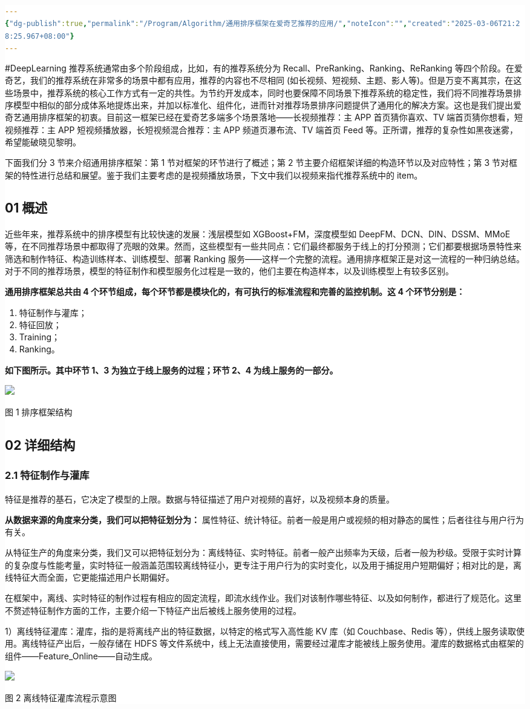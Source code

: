 ```yaml
---
{"dg-publish":true,"permalink":"/Program/Algorithm/通用排序框架在爱奇艺推荐的应用/","noteIcon":"","created":"2025-03-06T21:28:25.967+08:00"}
---
```



#DeepLearning 
推荐系统通常由多个阶段组成，比如，有的推荐系统分为 Recall、PreRanking、Ranking、ReRanking 等四个阶段。在爱奇艺，我们的推荐系统在非常多的场景中都有应用，推荐的内容也不尽相同 (如长视频、短视频、主题、影人等)。但是万变不离其宗，在这些场景中，推荐系统的核心工作方式有一定的共性。为节约开发成本，同时也要保障不同场景下推荐系统的稳定性，我们将不同推荐场景排序模型中相似的部分成体系地提炼出来，并加以标准化、组件化，进而针对推荐场景排序问题提供了通用化的解决方案。这也是我们提出爱奇艺通用排序框架的初衷。目前这一框架已经在爱奇艺多端多个场景落地——长视频推荐：主 APP 首页猜你喜欢、TV 端首页猜你想看，短视频推荐：主 APP 短视频播放器，长短视频混合推荐：主 APP 频道页瀑布流、TV 端首页 Feed 等。正所谓，推荐的复杂性如黑夜迷雾，希望能破晓见黎明。

下面我们分 3 节来介绍通用排序框架：第 1 节对框架的环节进行了概述；第 2 节主要介绍框架详细的构造环节以及对应特性；第 3 节对框架的特性进行总结和展望。鉴于我们主要考虑的是视频播放场景，下文中我们以视频来指代推荐系统中的 item。

## 01 概述

近些年来，推荐系统中的排序模型有比较快速的发展：浅层模型如 XGBoost+FM，深度模型如 DeepFM、DCN、DIN、DSSM、MMoE 等，在不同推荐场景中都取得了亮眼的效果。然而，这些模型有一些共同点：它们最终都服务于线上的打分预测；它们都要根据场景特性来筛选和制作特征、构造训练样本、训练模型、部署 Ranking 服务——这样一个完整的流程。通用排序框架正是对这一流程的一种归纳总结。对于不同的推荐场景，模型的特征制作和模型服务化过程是一致的，他们主要在构造样本，以及训练模型上有较多区别。

**通用排序框架总共由 4 个环节组成，每个环节都是模块化的，有可执行的标准流程和完善的监控机制。这 4 个环节分别是：** 

1. 特征制作与灌库；
2. 特征回放；
3. Training；
4. Ranking。

**如下图所示。其中环节 1、3 为独立于线上服务的过程；环节 2、4 为线上服务的一部分。** 

![](/img/user/z-attchements/media/640-35.png)

图 1 排序框架结构

## 02 详细结构

### **2.1 特征制作与灌库**

特征是推荐的基石，它决定了模型的上限。数据与特征描述了用户对视频的喜好，以及视频本身的质量。

**从数据来源的角度来分类，我们可以把特征划分为：** 属性特征、统计特征。前者一般是用户或视频的相对静态的属性；后者往往与用户行为有关。

从特征生产的角度来分类，我们又可以把特征划分为：离线特征、实时特征。前者一般产出频率为天级，后者一般为秒级。受限于实时计算的复杂度与性能考量，实时特征一般涵盖范围较离线特征小，更专注于用户行为的实时变化，以及用于捕捉用户短期偏好；相对比的是，离线特征大而全面，它更能描述用户长期偏好。  

在框架中，离线、实时特征的制作过程有相应的固定流程，即流水线作业。我们对该制作哪些特征、以及如何制作，都进行了规范化。这里不赘述特征制作方面的工作，主要介绍一下特征产出后被线上服务使用的过程。

1）离线特征灌库：灌库，指的是将离线产出的特征数据，以特定的格式写入高性能 KV 库（如 Couchbase、Redis 等），供线上服务读取使用。离线特征产出后，一般存储在 HDFS 等文件系统中，线上无法直接使用，需要经过灌库才能被线上服务使用。灌库的数据格式由框架的组件——Feature_Online——自动生成。

![](/img/user/z-attchements/media/640-36.png)

图 2 离线特征灌库流程示意图

